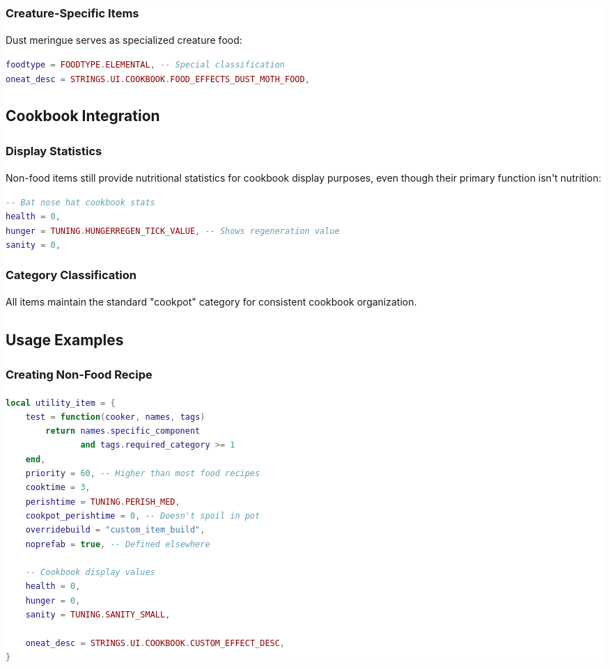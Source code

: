 ### Creature-Specific Items

Dust meringue serves as specialized creature food:

```lua
foodtype = FOODTYPE.ELEMENTAL, -- Special classification
oneat_desc = STRINGS.UI.COOKBOOK.FOOD_EFFECTS_DUST_MOTH_FOOD,
```

## Cookbook Integration

### Display Statistics

Non-food items still provide nutritional statistics for cookbook display purposes, even though their primary function isn't nutrition:

```lua
-- Bat nose hat cookbook stats
health = 0,
hunger = TUNING.HUNGERREGEN_TICK_VALUE, -- Shows regeneration value
sanity = 0,
```

### Category Classification

All items maintain the standard "cookpot" category for consistent cookbook organization.

## Usage Examples

### Creating Non-Food Recipe

```lua
local utility_item = {
    test = function(cooker, names, tags)
        return names.specific_component 
               and tags.required_category >= 1
    end,
    priority = 60, -- Higher than most food recipes
    cooktime = 3,
    perishtime = TUNING.PERISH_MED,
    cookpot_perishtime = 0, -- Doesn't spoil in pot
    overridebuild = "custom_item_build",
    noprefab = true, -- Defined elsewhere
    
    -- Cookbook display values
    health = 0,
    hunger = 0,
    sanity = TUNING.SANITY_SMALL,
    
    oneat_desc = STRINGS.UI.COOKBOOK.CUSTOM_EFFECT_DESC,
}
```
